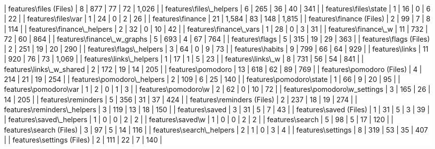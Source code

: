 | features\\files (Files) | 8 | 877 | 77 | 72 | 1,026 |
| features\\files\\_helpers | 6 | 265 | 36 | 40 | 341 |
| features\\files\\state | 1 | 16 | 0 | 6 | 22 |
| features\\files\\var | 1 | 24 | 0 | 2 | 26 |
| features\\finance | 21 | 1,584 | 83 | 148 | 1,815 |
| features\\finance (Files) | 2 | 99 | 7 | 8 | 114 |
| features\\finance\\_helpers | 2 | 32 | 0 | 10 | 42 |
| features\\finance\\_vars | 1 | 28 | 0 | 3 | 31 |
| features\\finance\\_w | 11 | 732 | 72 | 60 | 864 |
| features\\finance\\_w_graphs | 5 | 693 | 4 | 67 | 764 |
| features\\flags | 5 | 315 | 19 | 29 | 363 |
| features\\flags (Files) | 2 | 251 | 19 | 20 | 290 |
| features\\flags\\_helpers | 3 | 64 | 0 | 9 | 73 |
| features\\habits | 9 | 799 | 66 | 64 | 929 |
| features\\links | 11 | 920 | 76 | 73 | 1,069 |
| features\\links\\_helpers | 1 | 17 | 1 | 5 | 23 |
| features\\links\\_w | 8 | 731 | 56 | 54 | 841 |
| features\\links\\_w_shared | 2 | 172 | 19 | 14 | 205 |
| features\\pomodoro | 13 | 618 | 62 | 89 | 769 |
| features\\pomodoro (Files) | 4 | 214 | 21 | 19 | 254 |
| features\\pomodoro\\_helpers | 2 | 109 | 6 | 25 | 140 |
| features\\pomodoro\\state | 1 | 66 | 9 | 20 | 95 |
| features\\pomodoro\\var | 1 | 2 | 0 | 1 | 3 |
| features\\pomodoro\\w | 2 | 62 | 0 | 10 | 72 |
| features\\pomodoro\\w_settings | 3 | 165 | 26 | 14 | 205 |
| features\\reminders | 5 | 356 | 31 | 37 | 424 |
| features\\reminders (Files) | 2 | 237 | 18 | 19 | 274 |
| features\\reminders\\_helpers | 3 | 119 | 13 | 18 | 150 |
| features\\saved | 3 | 31 | 5 | 7 | 43 |
| features\\saved (Files) | 1 | 31 | 5 | 3 | 39 |
| features\\saved\\_helpers | 1 | 0 | 0 | 2 | 2 |
| features\\saved\\w | 1 | 0 | 0 | 2 | 2 |
| features\\search | 5 | 98 | 5 | 17 | 120 |
| features\\search (Files) | 3 | 97 | 5 | 14 | 116 |
| features\\search\\_helpers | 2 | 1 | 0 | 3 | 4 |
| features\\settings | 8 | 319 | 53 | 35 | 407 |
| features\\settings (Files) | 2 | 111 | 22 | 7 | 140 |